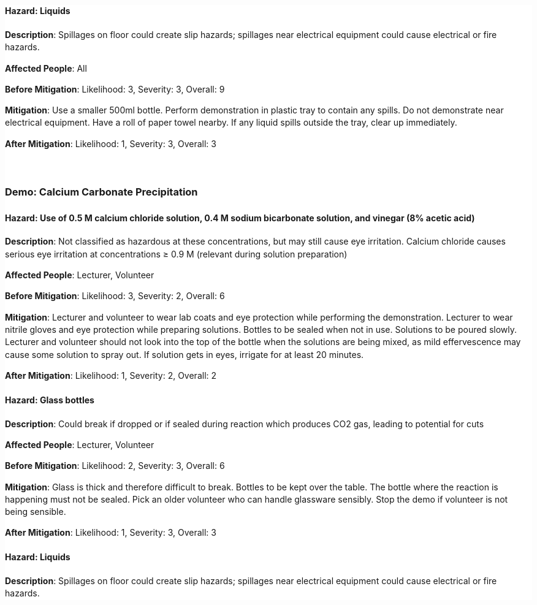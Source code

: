 #### **Hazard**: Liquids

**Description**: Spillages on floor could create slip hazards; spillages near electrical equipment could cause electrical or fire hazards.

**Affected People**: All

**Before Mitigation**: Likelihood: 3, Severity: 3, Overall: 9

**Mitigation**: Use a smaller 500ml bottle. Perform demonstration in plastic tray to contain any spills. Do not demonstrate near electrical equipment. Have a roll of paper towel nearby. If any liquid spills outside the tray, clear up immediately.

**After Mitigation**: Likelihood: 1, Severity: 3, Overall: 3

<br/>

### Demo: Calcium Carbonate Precipitation

#### **Hazard**: Use of 0.5 M calcium chloride solution, 0.4 M sodium bicarbonate solution, and vinegar (8% acetic acid)

**Description**: Not classified as hazardous at these concentrations, but may still cause eye irritation. Calcium chloride causes serious eye irritation at concentrations ≥ 0.9 M (relevant during solution preparation)

**Affected People**: Lecturer, Volunteer

**Before Mitigation**: Likelihood: 3, Severity: 2, Overall: 6

**Mitigation**: Lecturer and volunteer to wear lab coats and eye protection while performing the demonstration. Lecturer to wear nitrile gloves and eye protection while preparing solutions. Bottles to be sealed when not in use. Solutions to be poured slowly. Lecturer and volunteer should not look into the top of the bottle when the solutions are being mixed, as mild effervescence may cause some solution to spray out. If solution gets in eyes, irrigate for at least 20 minutes.

**After Mitigation**: Likelihood: 1, Severity: 2, Overall: 2

#### **Hazard**: Glass bottles

**Description**: Could break if dropped or if sealed during reaction which produces CO2 gas, leading to potential for cuts

**Affected People**: Lecturer, Volunteer

**Before Mitigation**: Likelihood: 2, Severity: 3, Overall: 6

**Mitigation**: Glass is thick and therefore difficult to break. Bottles to be kept over the table. The bottle where the reaction is happening must not be sealed. Pick an older volunteer who can handle glassware sensibly. Stop the demo if volunteer is not being sensible.

**After Mitigation**: Likelihood: 1, Severity: 3, Overall: 3

#### **Hazard**: Liquids

**Description**: Spillages on floor could create slip hazards; spillages near electrical equipment could cause electrical or fire hazards.
